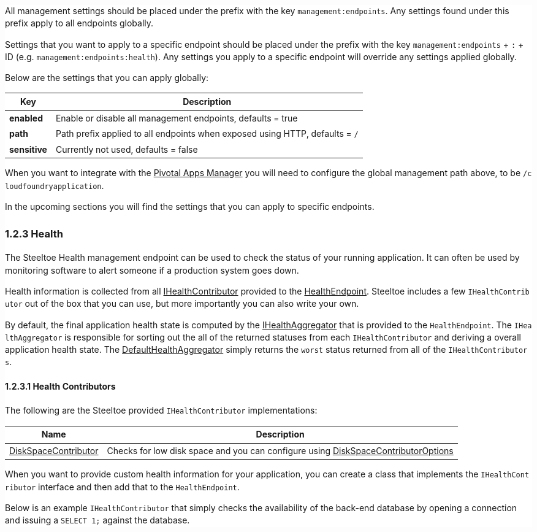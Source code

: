 All management settings should be placed under the prefix with the key `management:endpoints`. Any settings found under this prefix apply to all endpoints globally.

Settings that you want to apply to a specific endpoint should be placed under the prefix with the key `management:endpoints` + `:` + ID (e.g. `management:endpoints:health`).  Any settings you apply to a specific endpoint will override any settings applied globally.

Below are the settings that you can apply globally:

|Key|Description|
|------|------|
|**enabled**|Enable or disable all management endpoints, defaults = true|
|**path**|Path prefix applied to all endpoints when exposed using HTTP, defaults = `/`|
|**sensitive**|Currently not used, defaults = false|

When you want to integrate with the [Pivotal Apps Manager](https://docs.pivotal.io/pivotalcf/2-0/console/index.html) you will need to configure the global management path above, to be `/cloudfoundryapplication`.

In the upcoming sections you will find the settings that you can apply to specific endpoints.

### 1.2.3 Health

The Steeltoe Health management endpoint can be used to check the status of your running application. It can often be used by monitoring software to alert someone if a production system goes down.

Health information is collected from all [IHealthContributor](https://github.com/SteeltoeOSS/Management/blob/master/src/Steeltoe.Management.EndpointBase/Health/IHealthContributor.cs) provided to the [HealthEndpoint](https://github.com/SteeltoeOSS/Management/blob/master/src/Steeltoe.Management.EndpointBase/Health/HealthEndpoint.cs). Steeltoe includes a few `IHealthContributor` out of the box that you can use, but more importantly you can also write your own.

By default, the final application health state is computed by the [IHealthAggregator](https://github.com/SteeltoeOSS/Management/blob/master/src/Steeltoe.Management.EndpointBase/Health/IHealthAggregator.cs) that is provided to the `HealthEndpoint`.  The `IHealthAggregator` is responsible for sorting out the all of the returned statuses from each `IHealthContributor` and deriving a overall application health state. The [DefaultHealthAggregator](https://github.com/SteeltoeOSS/Management/blob/master/src/Steeltoe.Management.EndpointBase/Health/DefaultHealthAggregator.cs) simply returns the `worst` status returned from all of the `IHealthContributors`.

#### 1.2.3.1 Health Contributors

The following are the Steeltoe provided `IHealthContributor` implementations:

|Name|Description|
|------|------|
| [DiskSpaceContributor](https://github.com/SteeltoeOSS/Management/blob/master/src/Steeltoe.Management.EndpointBase/Health/Contributor/DiskSpaceContributor.cs)|Checks for low disk space and you can configure using [DiskSpaceContributorOptions](https://github.com/SteeltoeOSS/Management/blob/master/src/Steeltoe.Management.EndpointBase/Health/Contributor/DiskSpaceContributorOptions.cs)|

When you want to provide custom health information for your application, you can create a class that implements the `IHealthContributor` interface and then add that to the `HealthEndpoint`.

Below is an example `IHealthContributor` that simply checks the availability of the back-end database by opening a connection and issuing a `SELECT 1;` against the database.
